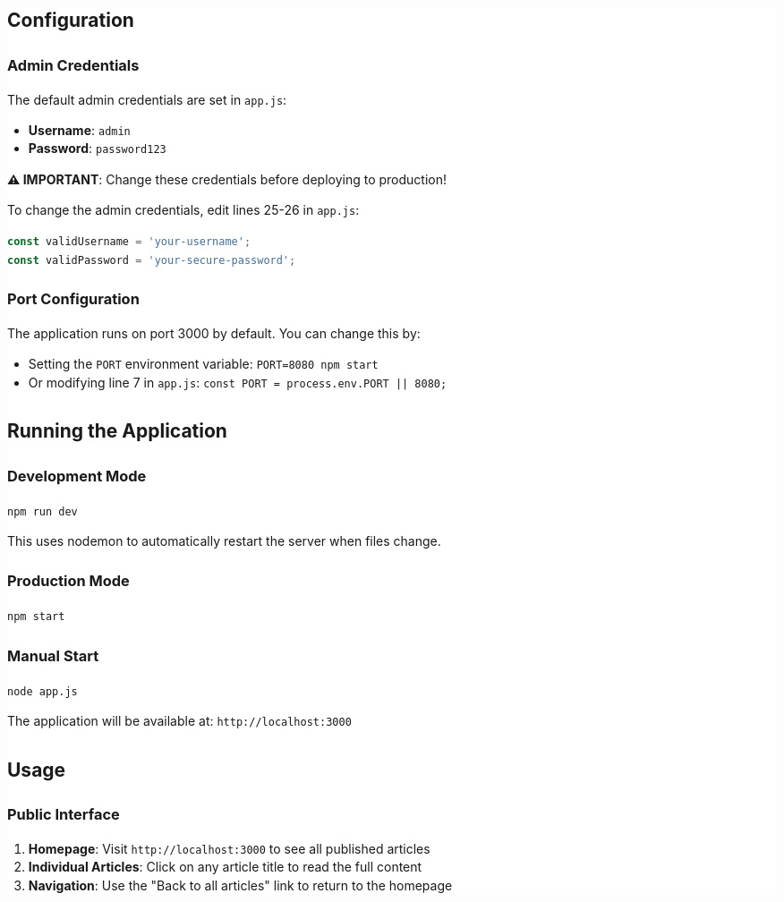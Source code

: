## Configuration

### Admin Credentials

The default admin credentials are set in `app.js`:

- **Username**: `admin`
- **Password**: `password123`

**⚠️ IMPORTANT**: Change these credentials before deploying to production!

To change the admin credentials, edit lines 25-26 in `app.js`:

```javascript
const validUsername = 'your-username';
const validPassword = 'your-secure-password';
```

### Port Configuration

The application runs on port 3000 by default. You can change this by:

- Setting the `PORT` environment variable: `PORT=8080 npm start`
- Or modifying line 7 in `app.js`: `const PORT = process.env.PORT || 8080;`

## Running the Application

### Development Mode

```bash
npm run dev
```

This uses nodemon to automatically restart the server when files change.

### Production Mode

```bash
npm start
```

### Manual Start

```bash
node app.js
```

The application will be available at: `http://localhost:3000`

## Usage

### Public Interface

1. **Homepage**: Visit `http://localhost:3000` to see all published articles
2. **Individual Articles**: Click on any article title to read the full content
3. **Navigation**: Use the "Back to all articles" link to return to the homepage
